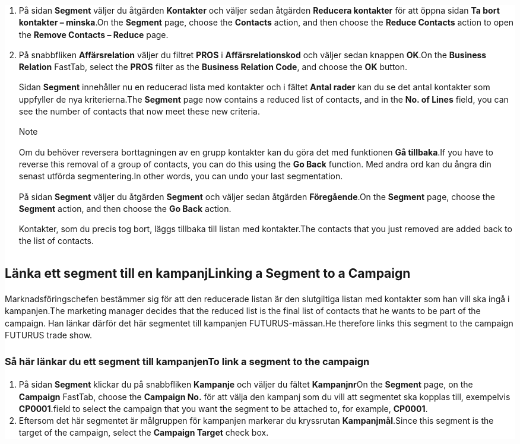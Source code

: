 1.  <span data-ttu-id="a921e-173">På sidan **Segment** väljer du åtgärden **Kontakter** och väljer sedan åtgärden **Reducera kontakter** för att öppna sidan **Ta bort kontakter – minska**.</span><span class="sxs-lookup"><span data-stu-id="a921e-173">On the **Segment** page, choose the **Contacts** action, and then choose the **Reduce Contacts** action to open the **Remove Contacts – Reduce** page.</span></span>  
2.  <span data-ttu-id="a921e-174">På snabbfliken **Affärsrelation** väljer du filtret **PROS** i **Affärsrelationskod** och väljer sedan knappen **OK**.</span><span class="sxs-lookup"><span data-stu-id="a921e-174">On the **Business Relation** FastTab, select the **PROS** filter as the **Business Relation Code**, and choose the **OK** button.</span></span>  

     <span data-ttu-id="a921e-175">Sidan **Segment** innehåller nu en reducerad lista med kontakter och i fältet **Antal rader** kan du se det antal kontakter som uppfyller de nya kriterierna.</span><span class="sxs-lookup"><span data-stu-id="a921e-175">The **Segment** page now contains a reduced list of contacts, and in the **No. of Lines** field, you can see the number of contacts that now meet these new criteria.</span></span>  

    > [!NOTE]  
    >  <span data-ttu-id="a921e-176">Om du behöver reversera borttagningen av en grupp kontakter kan du göra det med funktionen **Gå tillbaka**.</span><span class="sxs-lookup"><span data-stu-id="a921e-176">If you have to reverse this removal of a group of contacts, you can do this using the **Go Back** function.</span></span> <span data-ttu-id="a921e-177">Med andra ord kan du ångra din senast utförda segmentering.</span><span class="sxs-lookup"><span data-stu-id="a921e-177">In other words, you can undo your last segmentation.</span></span>  
    >   
    >  <span data-ttu-id="a921e-178">På sidan **Segment** väljer du åtgärden **Segment** och väljer sedan åtgärden **Föregående**.</span><span class="sxs-lookup"><span data-stu-id="a921e-178">On the **Segment** page, choose the **Segment** action, and then choose the **Go Back** action.</span></span>  
    >   
    >  <span data-ttu-id="a921e-179">Kontakter, som du precis tog bort, läggs tillbaka till listan med kontakter.</span><span class="sxs-lookup"><span data-stu-id="a921e-179">The contacts that you just removed are added back to the list of contacts.</span></span>  

## <a name="linking-a-segment-to-a-campaign"></a><span data-ttu-id="a921e-180">Länka ett segment till en kampanj</span><span class="sxs-lookup"><span data-stu-id="a921e-180">Linking a Segment to a Campaign</span></span>  
 <span data-ttu-id="a921e-181">Marknadsföringschefen bestämmer sig för att den reducerade listan är den slutgiltiga listan med kontakter som han vill ska ingå i kampanjen.</span><span class="sxs-lookup"><span data-stu-id="a921e-181">The marketing manager decides that the reduced list is the final list of contacts that he wants to be part of the campaign.</span></span> <span data-ttu-id="a921e-182">Han länkar därför det här segmentet till kampanjen FUTURUS-mässan.</span><span class="sxs-lookup"><span data-stu-id="a921e-182">He therefore links this segment to the campaign FUTURUS trade show.</span></span>  

### <a name="to-link-a-segment-to-the-campaign"></a><span data-ttu-id="a921e-183">Så här länkar du ett segment till kampanjen</span><span class="sxs-lookup"><span data-stu-id="a921e-183">To link a segment to the campaign</span></span>  

1.  <span data-ttu-id="a921e-184">På sidan **Segment** klickar du på snabbfliken **Kampanje**  och väljer du fältet **Kampanjnr**</span><span class="sxs-lookup"><span data-stu-id="a921e-184">On the **Segment** page, on the **Campaign** FastTab, choose the **Campaign No.**</span></span> <span data-ttu-id="a921e-185">för att välja den kampanj som du vill att segmentet ska kopplas till, exempelvis **CP0001**.</span><span class="sxs-lookup"><span data-stu-id="a921e-185">field to select the campaign that you want the segment to be attached to, for example, **CP0001**.</span></span>  
2.  <span data-ttu-id="a921e-186">Eftersom det här segmentet är målgruppen för kampanjen markerar du kryssrutan **Kampanjmål**.</span><span class="sxs-lookup"><span data-stu-id="a921e-186">Since this segment is the target of the campaign, select the **Campaign Target** check box.</span></span>  
